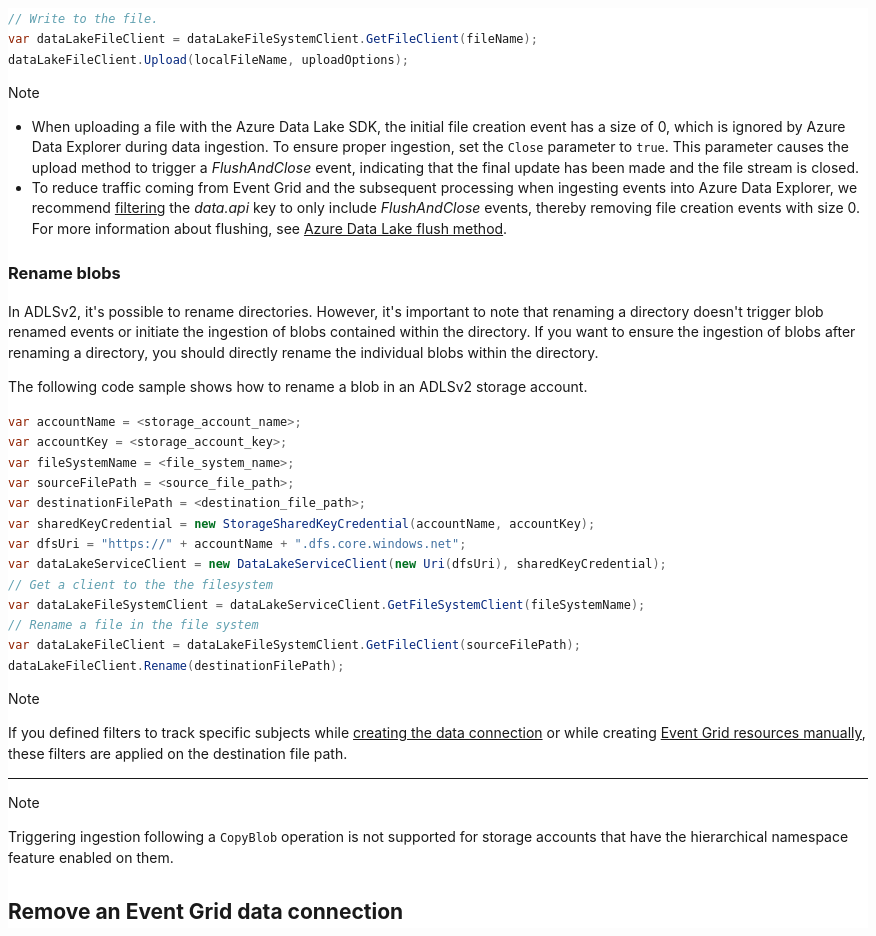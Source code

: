```csharp
// Write to the file.
var dataLakeFileClient = dataLakeFileSystemClient.GetFileClient(fileName);
dataLakeFileClient.Upload(localFileName, uploadOptions);
```

> [!NOTE]
>
> * When uploading a file with the Azure Data Lake SDK, the initial file creation event has a size of 0, which is ignored by Azure Data Explorer during data ingestion. To ensure proper ingestion, set the `Close` parameter to `true`. This parameter causes the upload method to trigger a *FlushAndClose* event, indicating that the final update has been made and the file stream is closed.
> * To reduce traffic coming from Event Grid and the subsequent processing when ingesting events into Azure Data Explorer, we recommend [filtering](ingest-data-event-grid-manual.md#create-an-event-grid-subscription) the *data.api* key to only include *FlushAndClose* events, thereby removing file creation events with size 0. For more information about flushing, see [Azure Data Lake flush method](/dotnet/api/azure.storage.files.datalake.datalakefileclient.flush).

### Rename blobs

In ADLSv2, it's possible to rename directories. However, it's important to note that renaming a directory doesn't trigger blob renamed events or initiate the ingestion of blobs contained within the directory. If you want to ensure the ingestion of blobs after renaming a directory, you should directly rename the individual blobs within the directory.

The following code sample shows how to rename a blob in an ADLSv2 storage account.

```csharp
var accountName = <storage_account_name>;
var accountKey = <storage_account_key>;
var fileSystemName = <file_system_name>;
var sourceFilePath = <source_file_path>;
var destinationFilePath = <destination_file_path>;
var sharedKeyCredential = new StorageSharedKeyCredential(accountName, accountKey);
var dfsUri = "https://" + accountName + ".dfs.core.windows.net";
var dataLakeServiceClient = new DataLakeServiceClient(new Uri(dfsUri), sharedKeyCredential);
// Get a client to the the filesystem
var dataLakeFileSystemClient = dataLakeServiceClient.GetFileSystemClient(fileSystemName);
// Rename a file in the file system
var dataLakeFileClient = dataLakeFileSystemClient.GetFileClient(sourceFilePath);
dataLakeFileClient.Rename(destinationFilePath);
```

> [!NOTE]
> If you defined filters to track specific subjects while [creating the data connection](ingest-data-event-grid.md) or while creating [Event Grid resources manually](ingest-data-event-grid-manual.md#create-an-event-grid-subscription), these filters are applied on the destination file path.

---

> [!NOTE]
> Triggering ingestion following a `CopyBlob` operation is not supported for storage accounts that have the hierarchical namespace feature enabled on them.

## Remove an Event Grid data connection
